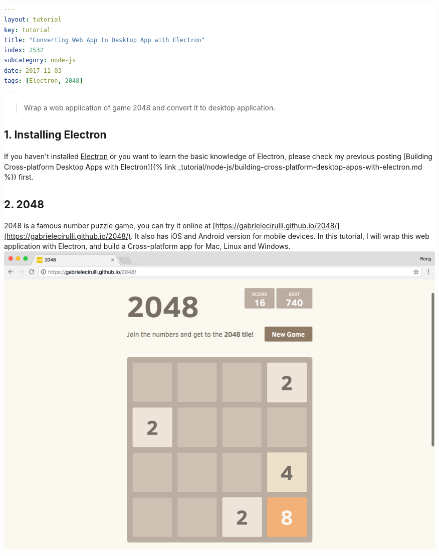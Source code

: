 ```yaml
---
layout: tutorial
key: tutorial
title: "Converting Web App to Desktop App with Electron"
index: 2532
subcategory: node-js
date: 2017-11-03
tags: [Electron, 2048]
---
```


>  Wrap a web application of game 2048 and convert it to desktop application.

## 1. Installing Electron
If you haven't installed [Electron](https://electron.atom.io/) or you want to learn the basic knowledge of Electron, please check my previous posting [Building Cross-platform Desktop Apps with Electron]({% link _tutorial/node-js/building-cross-platform-desktop-apps-with-electron.md %}) first.

## 2. 2048
2048 is a famous number puzzle game, you can try it online at [https://gabrielecirulli.github.io/2048/](https://gabrielecirulli.github.io/2048/). It also has iOS and Android version for mobile devices. In this tutorial, I will wrap this web application with Electron, and build a Cross-platform app for Mac, Linux and Windows.
![image](/public/images/frontend/2532/2048.png)  
